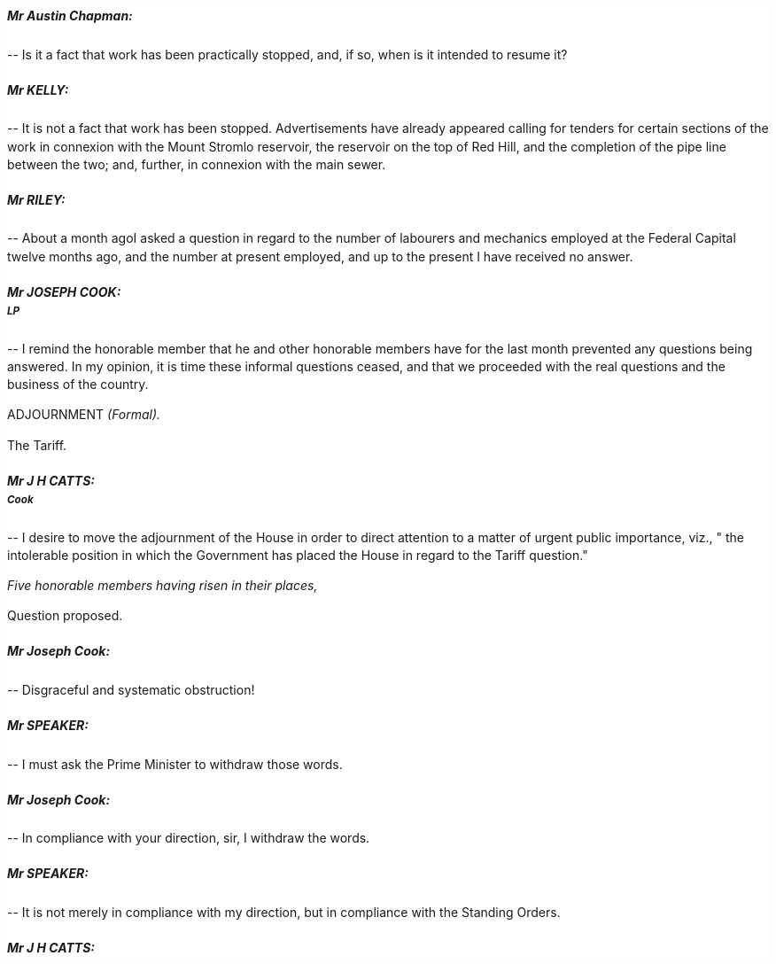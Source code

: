 ##### Mr Austin Chapman:

--  Is it a fact that work has been practically stopped, and, if so, when is it intended to resume it? 

##### Mr KELLY:

-- It is not a fact that work has been stopped. Advertisements have already appeared calling for tenders for certain sections of the work in connexion with the Mount Stromlo reservoir, the reservoir on the top of Red Hill, and the completion of the pipe line between the two; and, further, in connexion with the main sewer. 

##### Mr RILEY:

-- About a month agoI asked a question in regard to the number of labourers and mechanics employed  at  the Federal Capital twelve months ago, and the number at present employed, and up to the present I have received no answer. 

##### Mr JOSEPH COOK:<br><small class="text-muted">LP</small>

-- I remind the honorable member that he and other honorable members have for the last month prevented any questions being answered. In my opinion, it is time these informal questions ceased, and that we proceeded with the real questions and the business of the country. 

ADJOURNMENT  *(Formal).* 

The Tariff. 

##### Mr J H CATTS:<br><small class="text-muted">Cook</small>

-- I  desire to move the adjournment of the House in order to direct attention to a matter of urgent public importance, viz., " the intolerable position in which the Government has placed the House in regard to the Tariff question." 


 *Five honorable members having risen in their places,* 


Question proposed. 

##### Mr Joseph Cook:

--  Disgraceful and systematic obstruction! 

##### Mr SPEAKER:

-- I must ask the Prime Minister to withdraw those words. 

##### Mr Joseph Cook:

--  In compliance with your direction, sir, I withdraw the words. 

##### Mr SPEAKER:

-- It is not merely in compliance with my direction, but in compliance with the Standing Orders. 

##### Mr J H CATTS:
